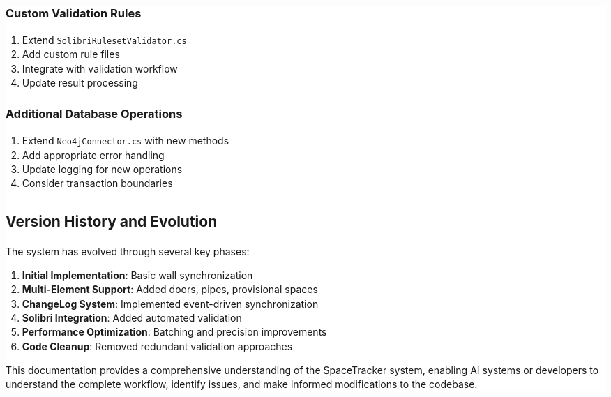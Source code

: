 ### Custom Validation Rules
1. Extend `SolibriRulesetValidator.cs`
2. Add custom rule files
3. Integrate with validation workflow
4. Update result processing

### Additional Database Operations
1. Extend `Neo4jConnector.cs` with new methods
2. Add appropriate error handling
3. Update logging for new operations
4. Consider transaction boundaries

## Version History and Evolution

The system has evolved through several key phases:
1. **Initial Implementation**: Basic wall synchronization
2. **Multi-Element Support**: Added doors, pipes, provisional spaces
3. **ChangeLog System**: Implemented event-driven synchronization
4. **Solibri Integration**: Added automated validation
5. **Performance Optimization**: Batching and precision improvements
6. **Code Cleanup**: Removed redundant validation approaches

This documentation provides a comprehensive understanding of the SpaceTracker system, enabling AI systems or developers to understand the complete workflow, identify issues, and make informed modifications to the codebase.
